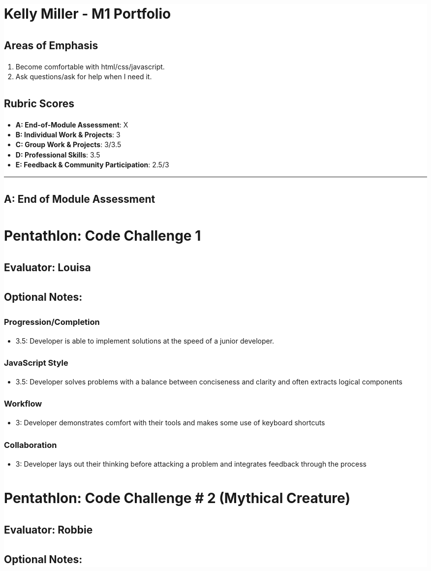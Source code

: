 # Kelly Miller - M1 Portfolio

## Areas of Emphasis
 1. Become comfortable with html/css/javascript.
 2. Ask questions/ask for help when I need it. 

## Rubric Scores

*   **A: End-of-Module Assessment**: X
*   **B: Individual Work & Projects**: 3
*   **C: Group Work & Projects**: 3/3.5
*   **D: Professional Skills**: 3.5
*   **E: Feedback & Community Participation**: 2.5/3

-----------------------

## A: End of Module Assessment

# Pentathlon: Code Challenge 1

## Evaluator: Louisa
## Optional Notes:

### Progression/Completion
* 3.5: Developer is able to implement solutions at the speed of a junior developer.

### JavaScript Style
* 3.5: Developer solves problems with a balance between conciseness and clarity and often extracts logical components

### Workflow
* 3: Developer demonstrates comfort with their tools and makes some use of keyboard shortcuts

### Collaboration
* 3: Developer lays out their thinking before attacking a problem and integrates feedback through the process



# Pentathlon: Code Challenge # 2 (Mythical Creature)

## Evaluator: Robbie

## Optional Notes:
